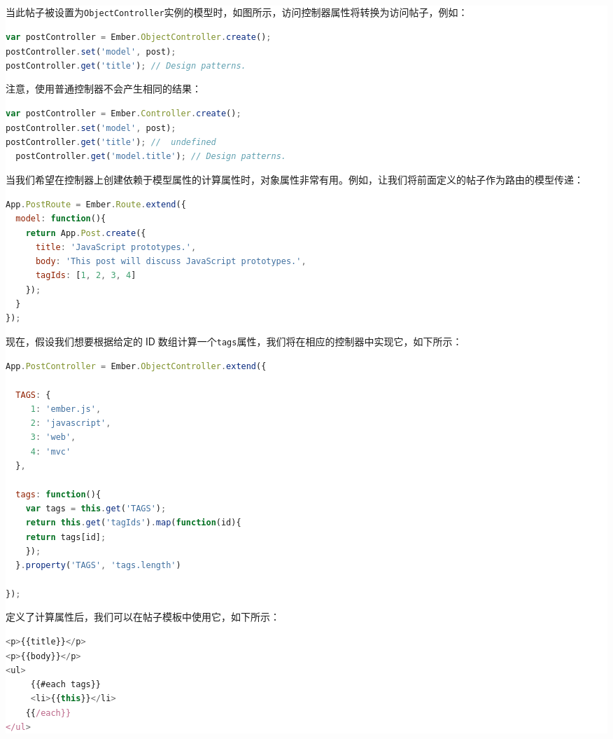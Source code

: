 当此帖子被设置为`ObjectController`实例的模型时，如图所示，访问控制器属性将转换为访问帖子，例如：

```js
var postController = Ember.ObjectController.create();
postController.set('model', post);
postController.get('title'); // Design patterns.
```

注意，使用普通控制器不会产生相同的结果：

```js
var postController = Ember.Controller.create();
postController.set('model', post);
postController.get('title'); //  undefined
  postController.get('model.title'); // Design patterns.
```

当我们希望在控制器上创建依赖于模型属性的计算属性时，对象属性非常有用。例如，让我们将前面定义的帖子作为路由的模型传递：

```js
App.PostRoute = Ember.Route.extend({
  model: function(){
    return App.Post.create({
      title: 'JavaScript prototypes.',
      body: 'This post will discuss JavaScript prototypes.',
      tagIds: [1, 2, 3, 4]
    });
  }
});
```

现在，假设我们想要根据给定的 ID 数组计算一个`tags`属性，我们将在相应的控制器中实现它，如下所示：

```js
App.PostController = Ember.ObjectController.extend({

  TAGS: {
     1: 'ember.js',
     2: 'javascript',
     3: 'web',
     4: 'mvc'
  },

  tags: function(){
    var tags = this.get('TAGS');
    return this.get('tagIds').map(function(id){
    return tags[id];
    });
  }.property('TAGS', 'tags.length')

});
```

定义了计算属性后，我们可以在帖子模板中使用它，如下所示：

```js
<p>{{title}}</p>
<p>{{body}}</p>
<ul>
     {{#each tags}}
     <li>{{this}}</li>
    {{/each}}
</ul>
```
